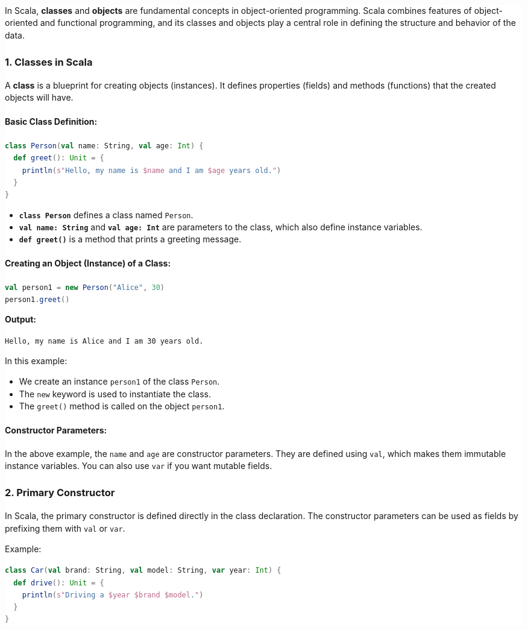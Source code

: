 In Scala, **classes** and **objects** are fundamental concepts in object-oriented programming. Scala combines features of object-oriented and functional programming, and its classes and objects play a central role in defining the structure and behavior of the data.

### 1. **Classes in Scala**
A **class** is a blueprint for creating objects (instances). It defines properties (fields) and methods (functions) that the created objects will have.

#### Basic Class Definition:
```scala
class Person(val name: String, val age: Int) {
  def greet(): Unit = {
    println(s"Hello, my name is $name and I am $age years old.")
  }
}
```

- **`class Person`** defines a class named `Person`.
- **`val name: String`** and **`val age: Int`** are parameters to the class, which also define instance variables.
- **`def greet()`** is a method that prints a greeting message.

#### Creating an Object (Instance) of a Class:
```scala
val person1 = new Person("Alice", 30)
person1.greet()
```

**Output:**
```
Hello, my name is Alice and I am 30 years old.
```

In this example:
- We create an instance `person1` of the class `Person`.
- The `new` keyword is used to instantiate the class.
- The `greet()` method is called on the object `person1`.

#### Constructor Parameters:
In the above example, the `name` and `age` are constructor parameters. They are defined using `val`, which makes them immutable instance variables. You can also use `var` if you want mutable fields.

### 2. **Primary Constructor**
In Scala, the primary constructor is defined directly in the class declaration. The constructor parameters can be used as fields by prefixing them with `val` or `var`.

Example:
```scala
class Car(val brand: String, val model: String, var year: Int) {
  def drive(): Unit = {
    println(s"Driving a $year $brand $model.")
  }
}
```
